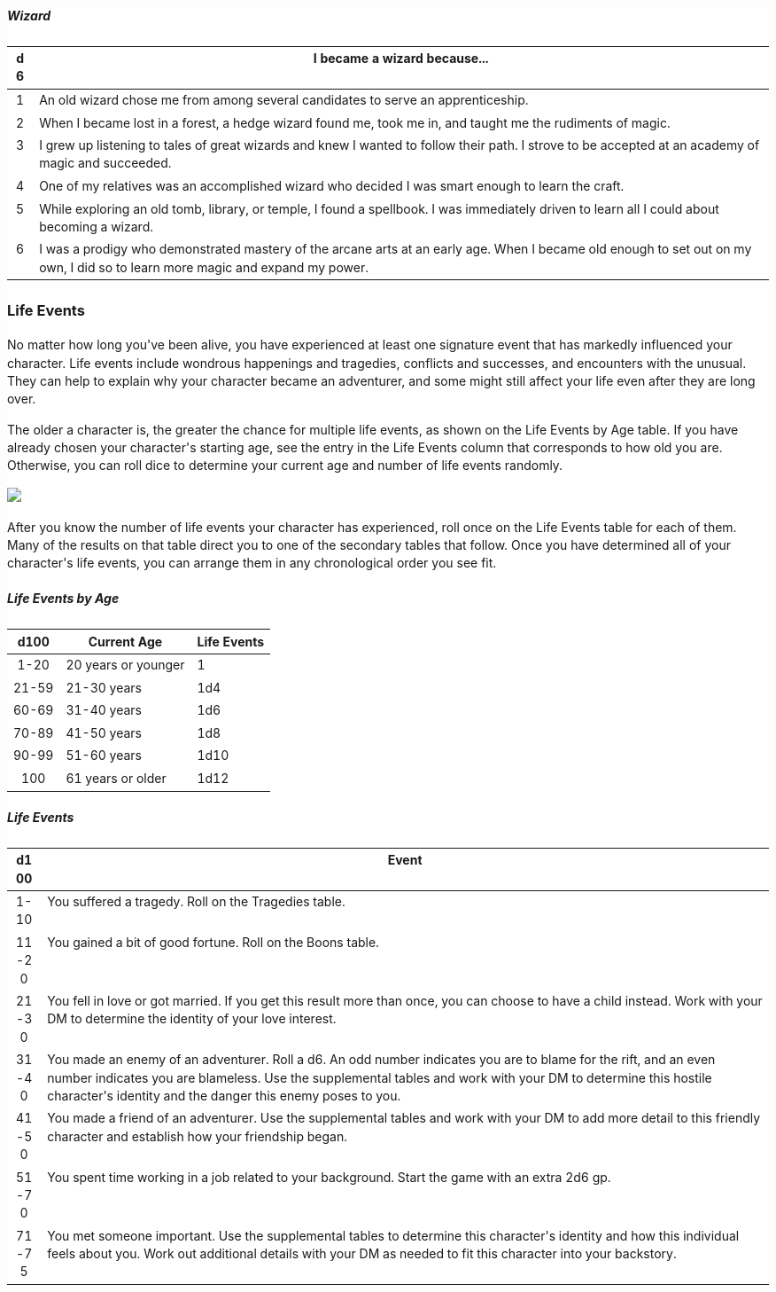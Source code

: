 ##### Wizard
|  d6 | I became a wizard because...                                                                                                                                                  |
|:---:|-------------------------------------------------------------------------------------------------------------------------------------------------------------------------------|
|  1  | An old wizard chose me from among several candidates to serve an apprenticeship.                                                                                              |
|  2  | When I became lost in a forest, a hedge wizard found me, took me in, and taught me the rudiments of magic.                                                                    |
|  3  | I grew up listening to tales of great wizards and knew I wanted to follow their path. I strove to be accepted at an academy of magic and succeeded.                           |
|  4  | One of my relatives was an accomplished wizard who decided I was smart enough to learn the craft.                                                                             |
|  5  | While exploring an old tomb, library, or temple, I found a spellbook. I was immediately driven to learn all I could about becoming a wizard.                                  |
|  6  | I was a prodigy who demonstrated mastery of the arcane arts at an early age. When I became old enough to set out on my own, I did so to learn more magic and expand my power. |

### Life Events

No matter how long you've been alive, you have experienced at least one signature event that has markedly influenced your character. Life events include wondrous happenings and tragedies, conflicts and successes, and encounters with the unusual. They can help to explain why your character became an adventurer, and some might still affect your life even after they are long over.

The older a character is, the greater the chance for multiple life events, as shown on the Life Events by Age table. If you have already chosen your character's starting age, see the entry in the Life Events column that corresponds to how old you are. Otherwise, you can roll dice to determine your current age and number of life events randomly.

![](img/book/XGE/c1043.webp)

After you know the number of life events your character has experienced, roll once on the Life Events table for each of them. Many of the results on that table direct you to one of the secondary tables that follow. Once you have determined all of your character's life events, you can arrange them in any chronological order you see fit.

##### Life Events by Age
|  d100 | Current Age         | Life Events |
|:-----:|---------------------|-------------|
|  1-20 | 20 years or younger | 1           |
| 21-59 | 21-30 years         | 1d4         |
| 60-69 | 31-40 years         | 1d6         |
| 70-89 | 41-50 years         | 1d8         |
| 90-99 | 51-60 years         | 1d10        |
|  100  | 61 years or older   | 1d12        |

##### Life Events
|  d100 | Event                                                                                                                                                                                                                                                                                                    |
|:-----:|----------------------------------------------------------------------------------------------------------------------------------------------------------------------------------------------------------------------------------------------------------------------------------------------------------|
|  1-10 | You suffered a tragedy. Roll on the Tragedies table.                                                                                                                                                                                                                                                     |
| 11-20 | You gained a bit of good fortune. Roll on the Boons table.                                                                                                                                                                                                                                               |
| 21-30 | You fell in love or got married. If you get this result more than once, you can choose to have a child instead. Work with your DM to determine the identity of your love interest.                                                                                                                       |
| 31-40 | You made an enemy of an adventurer. Roll a d6. An odd number indicates you are to blame for the rift, and an even number indicates you are blameless. Use the supplemental tables and work with your DM to determine this hostile character's identity and the danger this enemy poses to you.           |
| 41-50 | You made a friend of an adventurer. Use the supplemental tables and work with your DM to add more detail to this friendly character and establish how your friendship began.                                                                                                                             |
| 51-70 | You spent time working in a job related to your background. Start the game with an extra 2d6 gp.                                                                                                                                                                                                         |
| 71-75 | You met someone important. Use the supplemental tables to determine this character's identity and how this individual feels about you. Work out additional details with your DM as needed to fit this character into your backstory.                                                                     |
